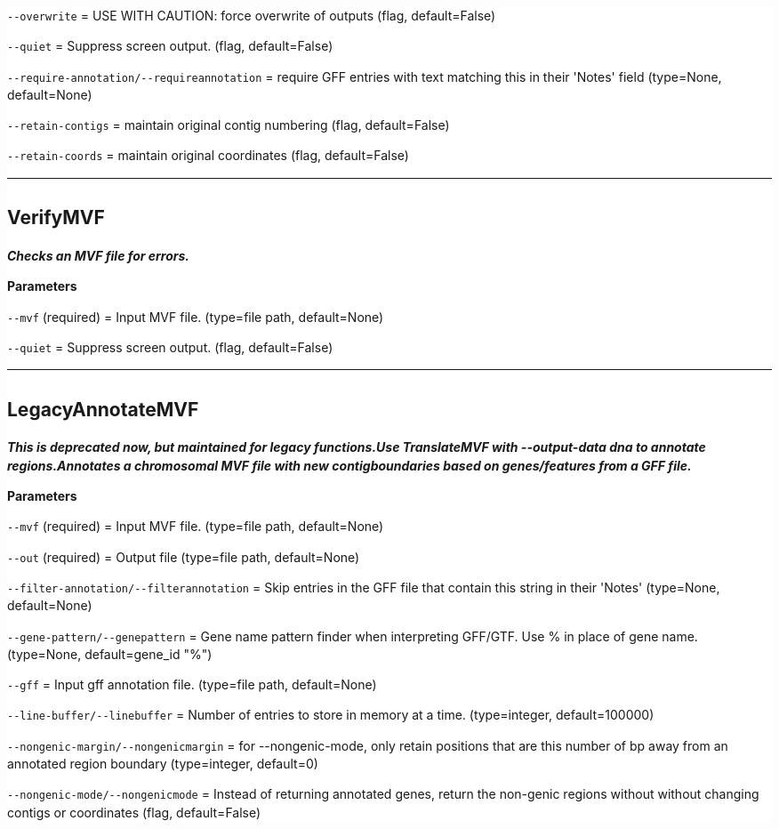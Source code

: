 
``--overwrite`` = USE WITH CAUTION: force overwrite of outputs (flag, default=False)



``--quiet`` = Suppress screen output. (flag, default=False)


``--require-annotation/--requireannotation`` = require GFF entries with text matching this in their 'Notes' field (type=None, default=None)


``--retain-contigs`` = maintain original contig numbering (flag, default=False)



``--retain-coords`` = maintain original coordinates (flag, default=False)


---

## VerifyMVF
***Checks an MVF file for errors.***

**Parameters**


``--mvf`` (required) = Input MVF file. (type=file path, default=None)


``--quiet`` = Suppress screen output. (flag, default=False)


---

## LegacyAnnotateMVF
***This is deprecated now, but maintained for legacy functions.Use TranslateMVF with --output-data dna to annotate regions.Annotates a chromosomal MVF file with new contigboundaries based on genes/features from a GFF file.***

**Parameters**


``--mvf`` (required) = Input MVF file. (type=file path, default=None)

``--out`` (required) = Output file (type=file path, default=None)

``--filter-annotation/--filterannotation`` = Skip entries in the GFF file that contain this string in their 'Notes' (type=None, default=None)

``--gene-pattern/--genepattern`` = Gene name pattern finder when interpreting GFF/GTF.  Use % in place of gene name. (type=None, default=gene_id "%")

``--gff`` = Input gff annotation file. (type=file path, default=None)

``--line-buffer/--linebuffer`` = Number of entries to store in memory at a time. (type=integer, default=100000)

``--nongenic-margin/--nongenicmargin`` = for --nongenic-mode, only retain positions that are this number of bp away from an annotated region boundary (type=integer, default=0)


``--nongenic-mode/--nongenicmode`` = Instead of returning annotated genes, return the non-genic regions without without changing contigs or coordinates (flag, default=False)
